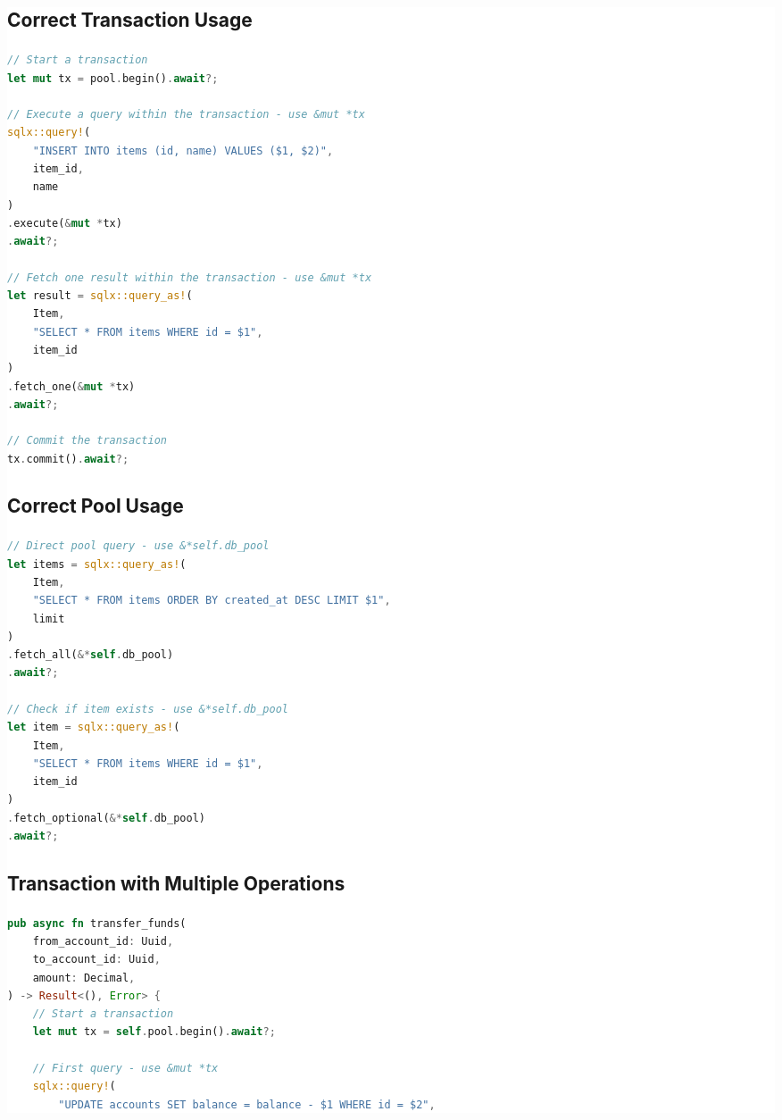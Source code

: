 <patterns>

## Correct Transaction Usage
```rust
// Start a transaction
let mut tx = pool.begin().await?;

// Execute a query within the transaction - use &mut *tx
sqlx::query!(
    "INSERT INTO items (id, name) VALUES ($1, $2)",
    item_id,
    name
)
.execute(&mut *tx)
.await?;

// Fetch one result within the transaction - use &mut *tx
let result = sqlx::query_as!(
    Item,
    "SELECT * FROM items WHERE id = $1",
    item_id
)
.fetch_one(&mut *tx)
.await?;

// Commit the transaction
tx.commit().await?;
```

## Correct Pool Usage
```rust
// Direct pool query - use &*self.db_pool
let items = sqlx::query_as!(
    Item,
    "SELECT * FROM items ORDER BY created_at DESC LIMIT $1",
    limit
)
.fetch_all(&*self.db_pool)
.await?;

// Check if item exists - use &*self.db_pool
let item = sqlx::query_as!(
    Item,
    "SELECT * FROM items WHERE id = $1",
    item_id
)
.fetch_optional(&*self.db_pool)
.await?;
```

## Transaction with Multiple Operations
```rust
pub async fn transfer_funds(
    from_account_id: Uuid,
    to_account_id: Uuid,
    amount: Decimal,
) -> Result<(), Error> {
    // Start a transaction
    let mut tx = self.pool.begin().await?;
    
    // First query - use &mut *tx
    sqlx::query!(
        "UPDATE accounts SET balance = balance - $1 WHERE id = $2",
```
